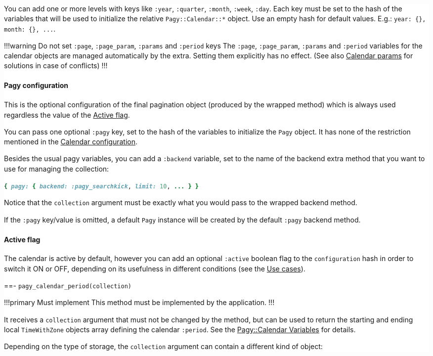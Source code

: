 You can add one or more levels with keys like `:year`, `:quarter`, `:month`, `:week`, `:day`. Each key must be set to the hash of
the variables that will be used to initialize the relative `Pagy::Calendar::*` object. Use an empty hash for default values.
E.g.: `year: {}, month: {}, ...`.

!!!warning Do not set `:page`, `:page_param`, `:params` and `:period` keys
The `:page`, `:page_param`, `:params` and `:period` variables for the calendar objects are managed automatically by the extra.
Setting them explicitly has no effect. (See also [Calendar params](#calendar-params) for solutions in case of conflicts)
!!!

#### Pagy configuration

This is the optional configuration of the final pagination object (produced by the wrapped method) which is always used regardless
the value of the [Active flag](#active-flag).

You can pass one optional `:pagy` key, set to the hash of the variables to initialize the `Pagy` object. It has none of the
restriction mentioned in the [Calendar configuration](#calendar-configuration).

Besides the usual pagy variables, you can add a `:backend` variable, set to the name of the backend extra method that you want to
use for managing the collection:

```ruby
{ pagy: { backend: :pagy_searchkick, limit: 10, ... } }
```

Notice that the `collection` argument must be exactly what you would pass to the wrapped backend method.

If the `:pagy` key/value is omitted, a default `Pagy` instance will be created by the default `:pagy` backend method.

#### Active flag

The calendar is active by default, however you can add an optional `:active` boolean flag to the `configuration` hash in order to
switch it ON or OFF, depending on its usefulness in different conditions (see the [Use cases](#use-cases)).

==- `pagy_calendar_period(collection)`

!!!primary Must implement
This method must be implemented by the application.
!!!

It receives a `collection` argument that must not be changed by the method, but can be used to return the starting and ending
local `TimeWithZone` objects array defining the calendar `:period`. See
the [Pagy::Calendar Variables](/docs/api/calendar.md#variables) for details.

Depending on the type of storage, the `collection` argument can contain a different kind of object:
